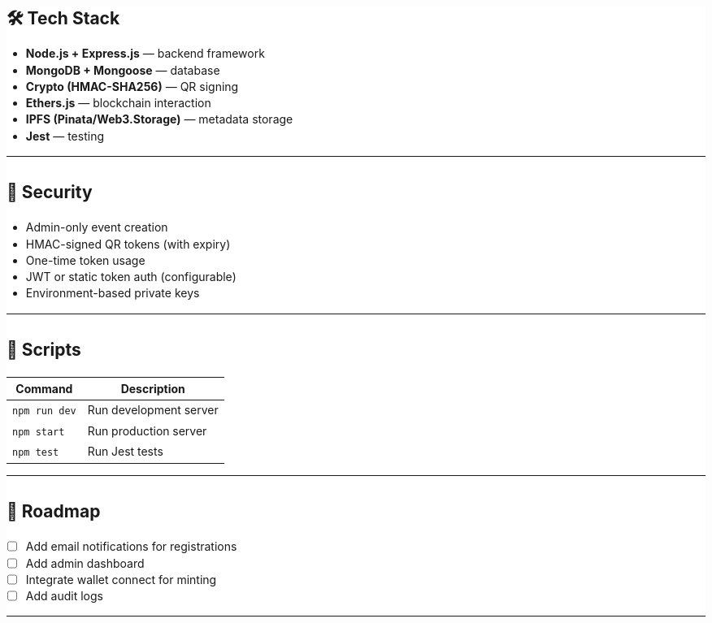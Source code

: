 
## 🛠️ Tech Stack

* **Node.js + Express.js** — backend framework
* **MongoDB + Mongoose** — database
* **Crypto (HMAC-SHA256)** — QR signing
* **Ethers.js** — blockchain interaction
* **IPFS (Pinata/Web3.Storage)** — metadata storage
* **Jest** — testing

---

## 🔐 Security

* Admin-only event creation
* HMAC-signed QR tokens (with expiry)
* One-time token usage
* JWT or static token auth (configurable)
* Environment-based private keys

---

## 📘 Scripts

| Command       | Description            |
| ------------- | ---------------------- |
| `npm run dev` | Run development server |
| `npm start`   | Run production server  |
| `npm test`    | Run Jest tests         |

---

## 🧭 Roadmap

* [ ] Add email notifications for registrations
* [ ] Add admin dashboard
* [ ] Integrate wallet connect for minting
* [ ] Add audit logs

---

